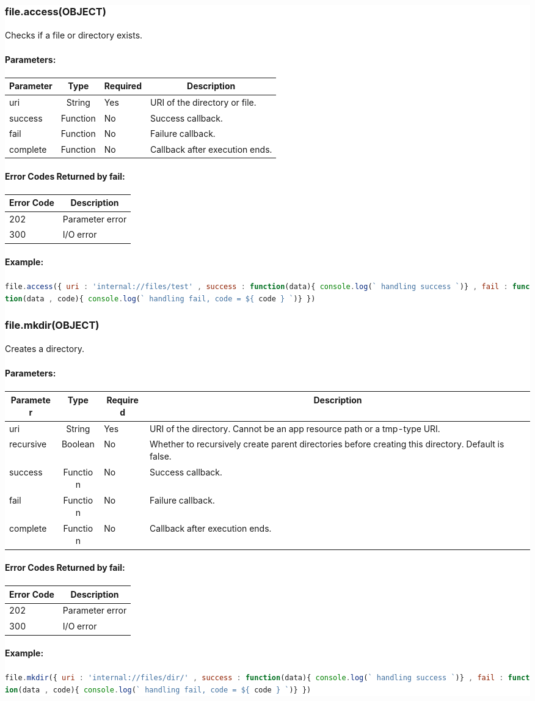 ### file.access(OBJECT)

Checks if a file or directory exists.

#### Parameters:

Parameter | Type | Required | Description  
---|:---:|---|---  
uri | String | Yes | URI of the directory or file.  
success | Function | No | Success callback.  
fail | Function | No | Failure callback.  
complete | Function | No | Callback after execution ends.  
  
#### Error Codes Returned by fail:

Error Code | Description  
---|---  
202 | Parameter error  
300 | I/O error  
  
#### Example:
```javascript
file.access({ uri : 'internal://files/test' , success : function(data){ console.log(` handling success `)} , fail : function(data , code){ console.log(` handling fail, code = ${ code } `)} })
```

### file.mkdir(OBJECT)

Creates a directory.

#### Parameters:

Parameter | Type | Required | Description  
---|:---:|---|---  
uri | String | Yes | URI of the directory. Cannot be an app resource path or a tmp-type URI.  
recursive | Boolean | No | Whether to recursively create parent directories before creating this directory. Default is false.  
success | Function | No | Success callback.  
fail | Function | No | Failure callback.  
complete | Function | No | Callback after execution ends.  
  
#### Error Codes Returned by fail:

Error Code | Description  
---|---  
202 | Parameter error  
300 | I/O error  
  
#### Example:
```javascript
file.mkdir({ uri : 'internal://files/dir/' , success : function(data){ console.log(` handling success `)} , fail : function(data , code){ console.log(` handling fail, code = ${ code } `)} })
```
